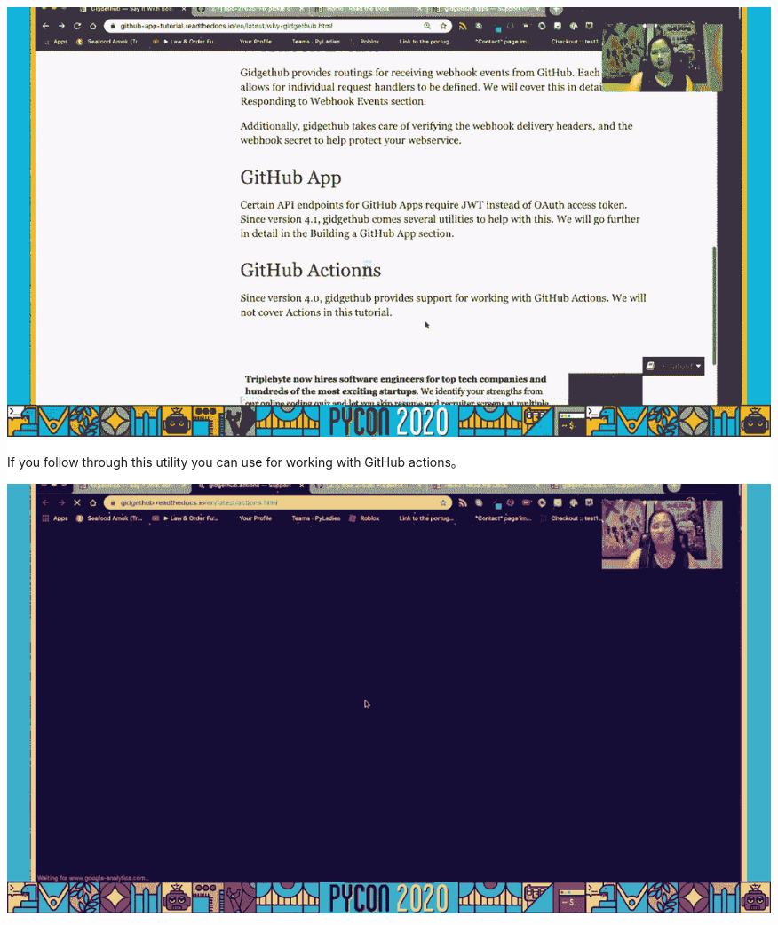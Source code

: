 ![](img/3c3588b77123e82a29264958f5086ce4_11.png)

 If you follow through this utility you can use for working with GitHub actions。



![](img/3c3588b77123e82a29264958f5086ce4_13.png)
